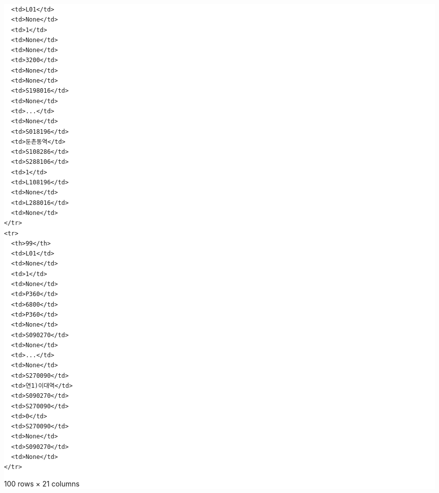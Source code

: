       <td>L01</td>
      <td>None</td>
      <td>1</td>
      <td>None</td>
      <td>None</td>
      <td>3200</td>
      <td>None</td>
      <td>None</td>
      <td>S198016</td>
      <td>None</td>
      <td>...</td>
      <td>None</td>
      <td>S018196</td>
      <td>둔촌동역</td>
      <td>S108286</td>
      <td>S288106</td>
      <td>1</td>
      <td>L108196</td>
      <td>None</td>
      <td>L288016</td>
      <td>None</td>
    </tr>
    <tr>
      <th>99</th>
      <td>L01</td>
      <td>None</td>
      <td>1</td>
      <td>None</td>
      <td>P360</td>
      <td>6800</td>
      <td>P360</td>
      <td>None</td>
      <td>S090270</td>
      <td>None</td>
      <td>...</td>
      <td>None</td>
      <td>S270090</td>
      <td>연1)이대역</td>
      <td>S090270</td>
      <td>S270090</td>
      <td>0</td>
      <td>S270090</td>
      <td>None</td>
      <td>S090270</td>
      <td>None</td>
    </tr>
  </tbody>
</table>
<p>100 rows × 21 columns</p>


